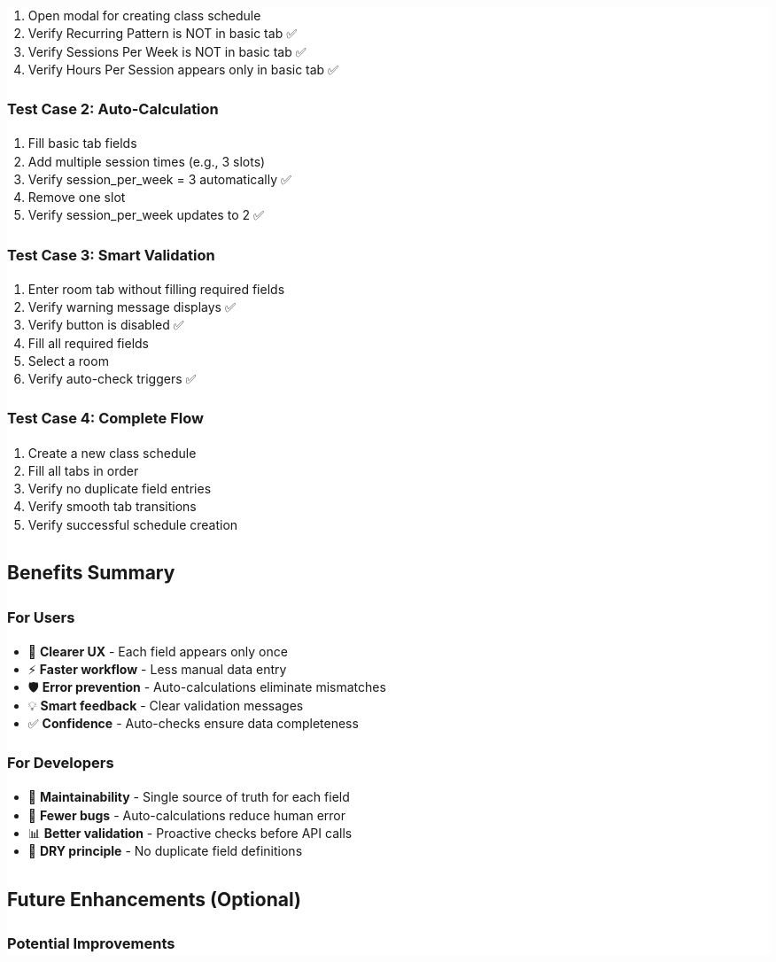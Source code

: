 1. Open modal for creating class schedule
2. Verify Recurring Pattern is NOT in basic tab ✅
3. Verify Sessions Per Week is NOT in basic tab ✅
4. Verify Hours Per Session appears only in basic tab ✅

### Test Case 2: Auto-Calculation

1. Fill basic tab fields
2. Add multiple session times (e.g., 3 slots)
3. Verify session_per_week = 3 automatically ✅
4. Remove one slot
5. Verify session_per_week updates to 2 ✅

### Test Case 3: Smart Validation

1. Enter room tab without filling required fields
2. Verify warning message displays ✅
3. Verify button is disabled ✅
4. Fill all required fields
5. Select a room
6. Verify auto-check triggers ✅

### Test Case 4: Complete Flow

1. Create a new class schedule
2. Fill all tabs in order
3. Verify no duplicate field entries
4. Verify smooth tab transitions
5. Verify successful schedule creation

## Benefits Summary

### For Users

- 🎯 **Clearer UX** - Each field appears only once
- ⚡ **Faster workflow** - Less manual data entry
- 🛡️ **Error prevention** - Auto-calculations eliminate mismatches
- 💡 **Smart feedback** - Clear validation messages
- ✅ **Confidence** - Auto-checks ensure data completeness

### For Developers

- 🔧 **Maintainability** - Single source of truth for each field
- 🐛 **Fewer bugs** - Auto-calculations reduce human error
- 📊 **Better validation** - Proactive checks before API calls
- 🔄 **DRY principle** - No duplicate field definitions

## Future Enhancements (Optional)

### Potential Improvements
